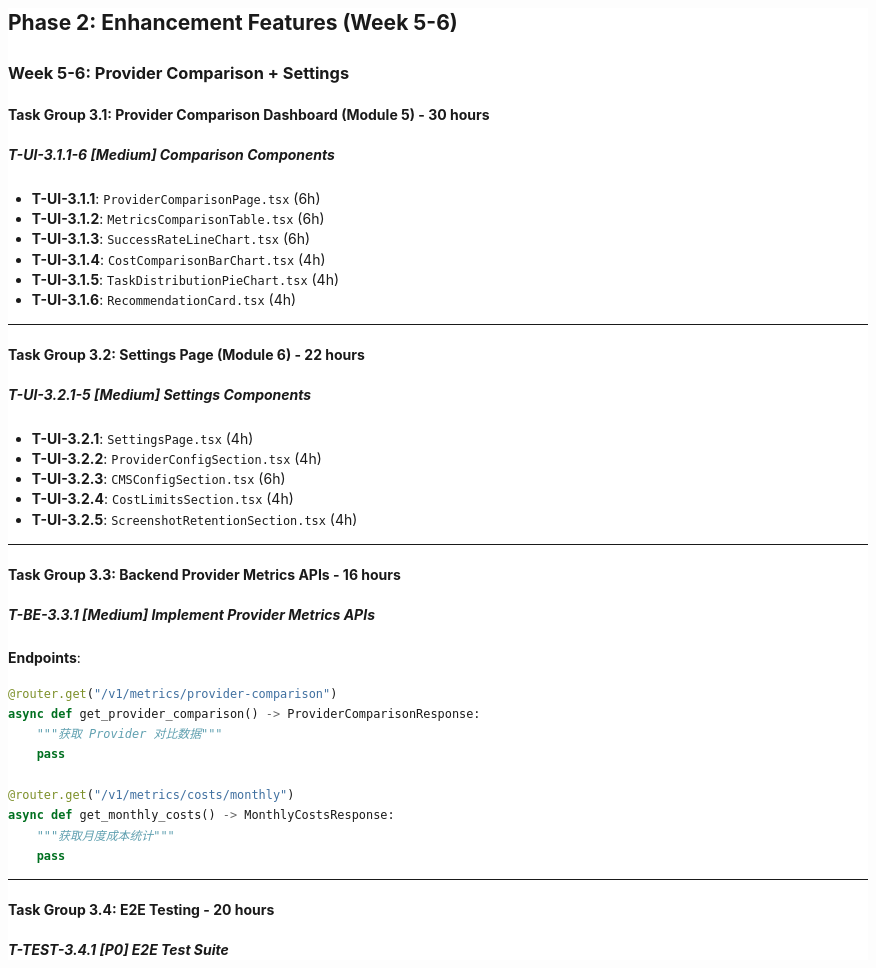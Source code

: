 
## Phase 2: Enhancement Features (Week 5-6)

### Week 5-6: Provider Comparison + Settings

#### Task Group 3.1: Provider Comparison Dashboard (Module 5) - 30 hours

##### T-UI-3.1.1-6 [Medium] Comparison Components

- **T-UI-3.1.1**: `ProviderComparisonPage.tsx` (6h)
- **T-UI-3.1.2**: `MetricsComparisonTable.tsx` (6h)
- **T-UI-3.1.3**: `SuccessRateLineChart.tsx` (6h)
- **T-UI-3.1.4**: `CostComparisonBarChart.tsx` (4h)
- **T-UI-3.1.5**: `TaskDistributionPieChart.tsx` (4h)
- **T-UI-3.1.6**: `RecommendationCard.tsx` (4h)

---

#### Task Group 3.2: Settings Page (Module 6) - 22 hours

##### T-UI-3.2.1-5 [Medium] Settings Components

- **T-UI-3.2.1**: `SettingsPage.tsx` (4h)
- **T-UI-3.2.2**: `ProviderConfigSection.tsx` (4h)
- **T-UI-3.2.3**: `CMSConfigSection.tsx` (6h)
- **T-UI-3.2.4**: `CostLimitsSection.tsx` (4h)
- **T-UI-3.2.5**: `ScreenshotRetentionSection.tsx` (4h)

---

#### Task Group 3.3: Backend Provider Metrics APIs - 16 hours

##### T-BE-3.3.1 [Medium] Implement Provider Metrics APIs

**Endpoints**:
```python
@router.get("/v1/metrics/provider-comparison")
async def get_provider_comparison() -> ProviderComparisonResponse:
    """获取 Provider 对比数据"""
    pass

@router.get("/v1/metrics/costs/monthly")
async def get_monthly_costs() -> MonthlyCostsResponse:
    """获取月度成本统计"""
    pass
```

---

#### Task Group 3.4: E2E Testing - 20 hours

##### T-TEST-3.4.1 [P0] E2E Test Suite
